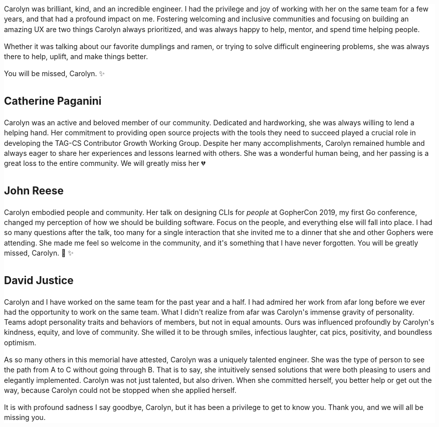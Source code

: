 Carolyn was brilliant, kind, and an incredible engineer. I had the privilege and joy of working with her on the same team for a few years, and that had a profound impact on me. Fostering welcoming and inclusive communities and focusing on building an amazing UX are two things Carolyn always prioritized, and was always happy to help, mentor, and spend time helping people.

Whether it was talking about our favorite dumplings and ramen, or trying to solve difficult engineering problems, she was always there to help, uplift, and make things better.

You will be missed, Carolyn. ✨

## Catherine Paganini

Carolyn was an active and beloved member of our community. Dedicated and hardworking, she was always willing to lend a helping hand. Her commitment to providing open source projects with the tools they need to succeed played a crucial role in developing the TAG-CS Contributor Growth Working Group. Despite her many accomplishments, Carolyn remained humble and always eager to share her experiences and lessons learned with others. She was a wonderful human being, and her passing is a great loss to the entire community. We will greatly miss her 💔

## John Reese

Carolyn embodied people and community. Her talk on designing CLIs for _people_ at GopherCon 2019, my first Go conference, changed my perception of how we should be building software. Focus on the people, and everything else will fall into place. I had so many questions after the talk, too many for a single interaction that she invited me to a dinner that she and other Gophers were attending. She made me feel so welcome in the community, and it's something that I have never forgotten. You will be greatly missed, Carolyn. 🌈 ✨

## David Justice

Carolyn and I have worked on the same team for the past year and a half. I had admired her work from afar long before we ever had the opportunity to work on the same team. What I didn't realize from afar was Carolyn's immense gravity of personality. Teams adopt personality traits and behaviors of members, but not in equal amounts. Ours was influenced profoundly by Carolyn's kindness, equity, and love of community. She willed it to be through smiles, infectious laughter, cat pics, positivity, and boundless optimism.

As so many others in this memorial have attested, Carolyn was a uniquely talented engineer. She was the type of person to see the path from A to C without going through B. That is to say, she intuitively sensed solutions that were both pleasing to users and elegantly implemented. Carolyn was not just talented, but also driven. When she committed herself, you better help or get out the way, because Carolyn could not be stopped when she applied herself.

It is with profound sadness I say goodbye, Carolyn, but it has been a privilege to get to know you. Thank you, and we will all be missing you.

